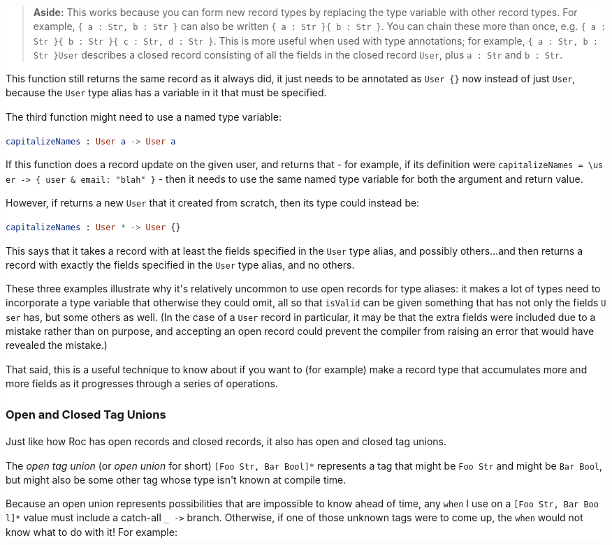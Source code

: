 > **Aside:** This works because you can form new record types by replacing the type variable with
> other record types. For example, `{ a : Str, b : Str }` can also be written `{ a : Str }{ b : Str }`.
> You can chain these more than once, e.g. `{ a : Str }{ b : Str }{ c : Str, d : Str }`.
> This is more useful when used with type annotations; for example, `{ a : Str, b : Str }User` describes
> a closed record consisting of all the fields in the closed record `User`, plus `a : Str` and `b : Str`.

This function still returns the same record as it always did, it just needs to be annotated as
`User {}` now instead of just `User`, because the `User` type alias has a variable in it that must be
specified.

The third function might need to use a named type variable:

```elm
capitalizeNames : User a -> User a
```

If this function does a record update on the given user, and returns that - for example, if its
definition were `capitalizeNames = \user -> { user & email: "blah" }` - then it needs to use the
same named type variable for both the argument and return value.

However, if returns a new `User` that it created from scratch, then its type could instead be:

```elm
capitalizeNames : User * -> User {}
```

This says that it takes a record with at least the fields specified in the `User` type alias,
and possibly others...and then returns a record with exactly the fields specified in the `User`
type alias, and no others.

These three examples illustrate why it's relatively uncommon to use open records for type aliases:
it makes a lot of types need to incorporate a type variable that otherwise they could omit,
all so that `isValid` can be given something that has not only the fields `User` has, but
some others as well. (In the case of a `User` record in particular, it may be that the extra
fields were included due to a mistake rather than on purpose, and accepting an open record could
prevent the compiler from raising an error that would have revealed the mistake.)

That said, this is a useful technique to know about if you want to (for example) make a record
type that accumulates more and more fields as it progresses through a series of operations.

### Open and Closed Tag Unions

Just like how Roc has open records and closed records, it also has open and closed tag unions.

The *open tag union* (or *open union* for short) `[Foo Str, Bar Bool]*` represents a tag that might
be `Foo Str` and might be `Bar Bool`, but might also be some other tag whose type isn't known at compile time.

Because an open union represents possibilities that are impossible to know ahead of time, any `when` I use on a
`[Foo Str, Bar Bool]*` value must include a catch-all `_ ->` branch. Otherwise, if one of those
unknown tags were to come up, the `when` would not know what to do with it! For example:
